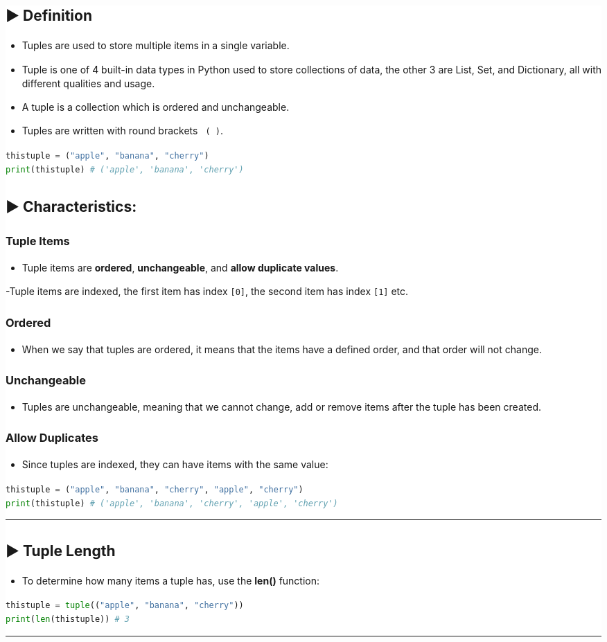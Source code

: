 ##  ▶️ Definition

- Tuples are used to store multiple items in a single variable.

- Tuple is one of 4 built-in data types in Python used to store collections of data, the other 3 are List, Set, and Dictionary, all with different qualities and usage.

- A tuple is a collection which is ordered and unchangeable.

- Tuples are written with round brackets ``` ( )```.

```Python
thistuple = ("apple", "banana", "cherry")
print(thistuple) # ('apple', 'banana', 'cherry')
```

##  ▶️ Characteristics:

### Tuple Items

- Tuple items are **ordered**, **unchangeable**, and **allow duplicate values**.

-Tuple items are indexed, the first item has index ```[0]```, the second item has index ```[1]``` etc.

### Ordered

- When we say that tuples are ordered, it means that the items have a defined order, and that order will not change.

### Unchangeable

- Tuples are unchangeable, meaning that we cannot change, add or remove items after the tuple has been created.

### Allow Duplicates

- Since tuples are indexed, they can have items with the same value:

```Python
thistuple = ("apple", "banana", "cherry", "apple", "cherry")
print(thistuple) # ('apple', 'banana', 'cherry', 'apple', 'cherry')
```
---

##  ▶️ Tuple Length

- To determine how many items a tuple has, use the **len()** function:

```Python
thistuple = tuple(("apple", "banana", "cherry"))
print(len(thistuple)) # 3
```
---
